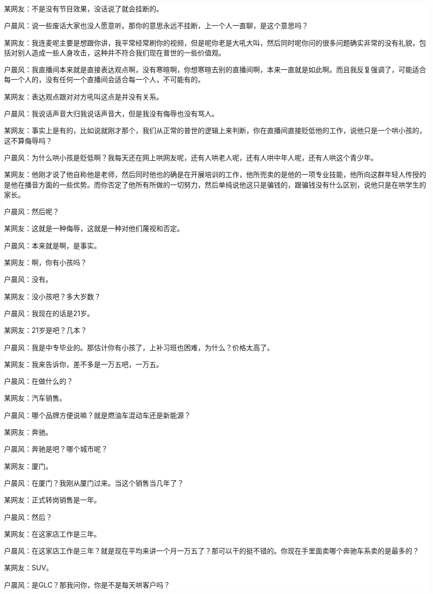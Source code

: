 某网友：不是没有节目效果，没话说了就会挂断的。

户晨风：说一些废话大家也没人愿意听。那你的意思永远不挂断，上一个人一直聊，是这个意思吗？

某网友：我连麦呢主要是想跟你讲，我平常经常刷你的视频，但是呢你老是大吼大叫，然后同时呢你问的很多问题确实非常的没有礼貌，包括对别人造成一些人身攻击，这种并不符合我们现在普世的一些价值观。

户晨风：我直播间本来就是直接表达观点啊，没有寒暄啊，你想寒暄去别的直播间啊，本来一直就是如此啊。而且我反复强调了，可能适合每一个人的，没有任何一个直播间会适合每一个人，不可能有的。

某网友：表达观点跟对对方吼叫这点是并没有关系。

户晨风：我说话声音大归我说话声音大，但是我没有侮辱也没有骂人。

某网友：事实上是有的，比如说就刚才那个，我们从正常的普世的逻辑上来判断，你在直播间直接贬低他的工作，说他只是一个哄小孩的，这不算侮辱吗？

户晨风：为什么哄小孩是贬低啊？我每天还在网上哄网友呢，还有人哄老人呢，还有人哄中年人呢，还有人哄这个青少年。

某网友：他刚才说了他自称他是老师，然后同时他也的确是在开展培训的工作，他所兜卖的是他的一项专业技能，他所向这群年轻人传授的是他在播音方面的一些优势。而你否定了他所有所做的一切努力，然后单纯说他这只是骗钱的，跟骗钱没有什么区别，说他只是在哄学生的家长。

户晨风：然后呢？

某网友：这就是一种侮辱，这就是一种对他们蔑视和否定。

户晨风：本来就是啊，是事实。

某网友：啊，你有小孩吗？

户晨风：没有。

某网友：没小孩吧？多大岁数？

户晨风：我现在的话是21岁。

某网友：21岁是吧？几本？

户晨风：我是中专毕业的。那估计你有小孩了，上补习班也困难，为什么？价格太高了。

某网友：我来告诉你，差不多是一万五吧，一万五。

户晨风：在做什么的？

某网友：汽车销售。

户晨风：哪个品牌方便说嘛？就是燃油车混动车还是新能源？

某网友：奔驰。

户晨风：奔驰是吧？哪个城市呢？

某网友：厦门。

户晨风：在厦门？我刚从厦门过来。当这个销售当几年了？

某网友：正式转岗销售是一年。

户晨风：然后？

某网友：在这家店工作是三年。

户晨风：在这家店工作是三年？就是现在平均来讲一个月一万五了？那可以干的挺不错的。你现在手里面卖哪个奔驰车系卖的是最多的？

某网友：SUV。

户晨风：是GLC？那我问你，你是不是每天哄客户吗？
